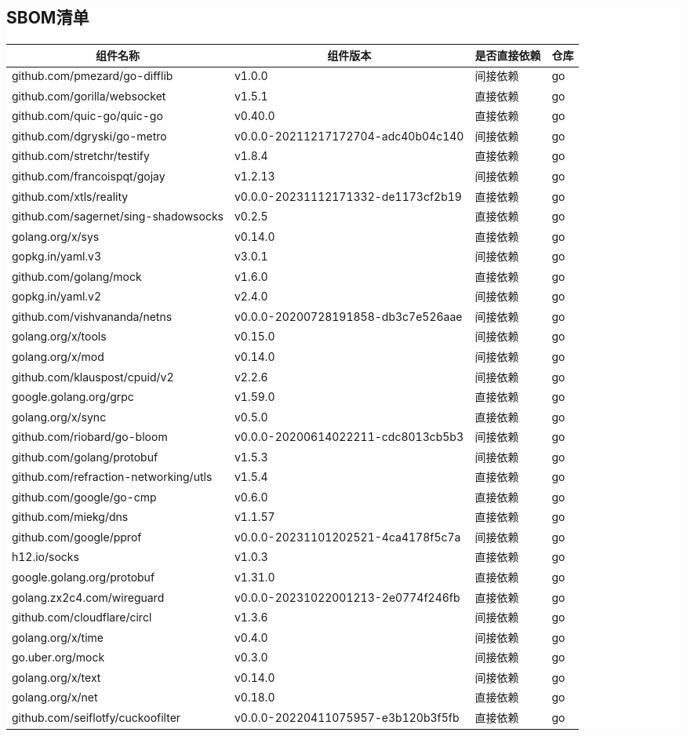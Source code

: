 


## SBOM清单

| 组件名称 | 组件版本 | 是否直接依赖 | 仓库 |
| -------- | -------- | ------------ | ---- |
|github.com/pmezard/go-difflib|v1.0.0|间接依赖|go|
|github.com/gorilla/websocket|v1.5.1|直接依赖|go|
|github.com/quic-go/quic-go|v0.40.0|直接依赖|go|
|github.com/dgryski/go-metro|v0.0.0-20211217172704-adc40b04c140|间接依赖|go|
|github.com/stretchr/testify|v1.8.4|直接依赖|go|
|github.com/francoispqt/gojay|v1.2.13|间接依赖|go|
|github.com/xtls/reality|v0.0.0-20231112171332-de1173cf2b19|直接依赖|go|
|github.com/sagernet/sing-shadowsocks|v0.2.5|直接依赖|go|
|golang.org/x/sys|v0.14.0|直接依赖|go|
|gopkg.in/yaml.v3|v3.0.1|间接依赖|go|
|github.com/golang/mock|v1.6.0|直接依赖|go|
|gopkg.in/yaml.v2|v2.4.0|间接依赖|go|
|github.com/vishvananda/netns|v0.0.0-20200728191858-db3c7e526aae|间接依赖|go|
|golang.org/x/tools|v0.15.0|间接依赖|go|
|golang.org/x/mod|v0.14.0|间接依赖|go|
|github.com/klauspost/cpuid/v2|v2.2.6|间接依赖|go|
|google.golang.org/grpc|v1.59.0|直接依赖|go|
|golang.org/x/sync|v0.5.0|直接依赖|go|
|github.com/riobard/go-bloom|v0.0.0-20200614022211-cdc8013cb5b3|间接依赖|go|
|github.com/golang/protobuf|v1.5.3|间接依赖|go|
|github.com/refraction-networking/utls|v1.5.4|直接依赖|go|
|github.com/google/go-cmp|v0.6.0|直接依赖|go|
|github.com/miekg/dns|v1.1.57|直接依赖|go|
|github.com/google/pprof|v0.0.0-20231101202521-4ca4178f5c7a|间接依赖|go|
|h12.io/socks|v1.0.3|直接依赖|go|
|google.golang.org/protobuf|v1.31.0|直接依赖|go|
|golang.zx2c4.com/wireguard|v0.0.0-20231022001213-2e0774f246fb|直接依赖|go|
|github.com/cloudflare/circl|v1.3.6|间接依赖|go|
|golang.org/x/time|v0.4.0|间接依赖|go|
|go.uber.org/mock|v0.3.0|间接依赖|go|
|golang.org/x/text|v0.14.0|间接依赖|go|
|golang.org/x/net|v0.18.0|直接依赖|go|
|github.com/seiflotfy/cuckoofilter|v0.0.0-20220411075957-e3b120b3f5fb|直接依赖|go|